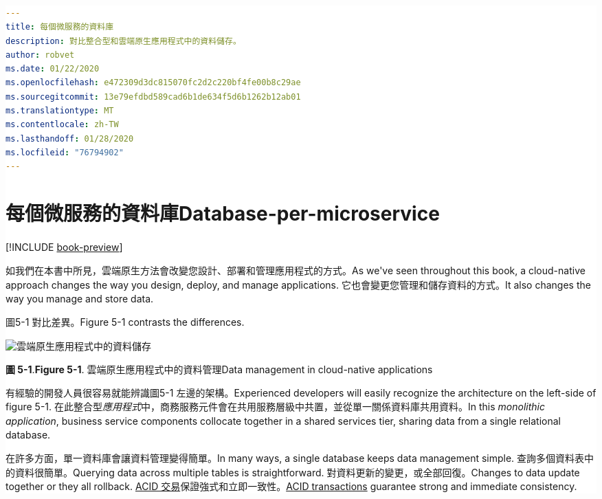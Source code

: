 ```yaml
---
title: 每個微服務的資料庫
description: 對比整合型和雲端原生應用程式中的資料儲存。
author: robvet
ms.date: 01/22/2020
ms.openlocfilehash: e472309d3dc815070fc2d2c220bf4fe00b8c29ae
ms.sourcegitcommit: 13e79efdbd589cad6b1de634f5d6b1262b12ab01
ms.translationtype: MT
ms.contentlocale: zh-TW
ms.lasthandoff: 01/28/2020
ms.locfileid: "76794902"
---
```

# <a name="database-per-microservice"></a><span data-ttu-id="68f77-103">每個微服務的資料庫</span><span class="sxs-lookup"><span data-stu-id="68f77-103">Database-per-microservice</span></span>

[!INCLUDE [book-preview](../../../includes/book-preview.md)]

<span data-ttu-id="68f77-104">如我們在本書中所見，雲端原生方法會改變您設計、部署和管理應用程式的方式。</span><span class="sxs-lookup"><span data-stu-id="68f77-104">As we've seen throughout this book, a cloud-native approach changes the way you design, deploy, and manage applications.</span></span> <span data-ttu-id="68f77-105">它也會變更您管理和儲存資料的方式。</span><span class="sxs-lookup"><span data-stu-id="68f77-105">It also changes the way you manage and store data.</span></span>

<span data-ttu-id="68f77-106">圖5-1 對比差異。</span><span class="sxs-lookup"><span data-stu-id="68f77-106">Figure 5-1 contrasts the differences.</span></span>

![雲端原生應用程式中的資料儲存](./media/distributed-data.png)

<span data-ttu-id="68f77-108">**圖 5-1**.</span><span class="sxs-lookup"><span data-stu-id="68f77-108">**Figure 5-1**.</span></span> <span data-ttu-id="68f77-109">雲端原生應用程式中的資料管理</span><span class="sxs-lookup"><span data-stu-id="68f77-109">Data management in cloud-native applications</span></span>

<span data-ttu-id="68f77-110">有經驗的開發人員很容易就能辨識圖5-1 左邊的架構。</span><span class="sxs-lookup"><span data-stu-id="68f77-110">Experienced developers will easily recognize the architecture on the left-side of figure 5-1.</span></span> <span data-ttu-id="68f77-111">在此整合型*應用程式*中，商務服務元件會在共用服務層級中共置，並從單一關係資料庫共用資料。</span><span class="sxs-lookup"><span data-stu-id="68f77-111">In this *monolithic application*, business service components collocate together in a shared services tier, sharing data from a single relational database.</span></span>

<span data-ttu-id="68f77-112">在許多方面，單一資料庫會讓資料管理變得簡單。</span><span class="sxs-lookup"><span data-stu-id="68f77-112">In many ways, a single database keeps data management simple.</span></span> <span data-ttu-id="68f77-113">查詢多個資料表中的資料很簡單。</span><span class="sxs-lookup"><span data-stu-id="68f77-113">Querying data across multiple tables is straightforward.</span></span> <span data-ttu-id="68f77-114">對資料更新的變更，或全部回復。</span><span class="sxs-lookup"><span data-stu-id="68f77-114">Changes to data update together or they all rollback.</span></span> <span data-ttu-id="68f77-115">[ACID 交易](https://docs.microsoft.com/windows/desktop/cossdk/acid-properties)保證強式和立即一致性。</span><span class="sxs-lookup"><span data-stu-id="68f77-115">[ACID transactions](https://docs.microsoft.com/windows/desktop/cossdk/acid-properties) guarantee strong and immediate consistency.</span></span>
